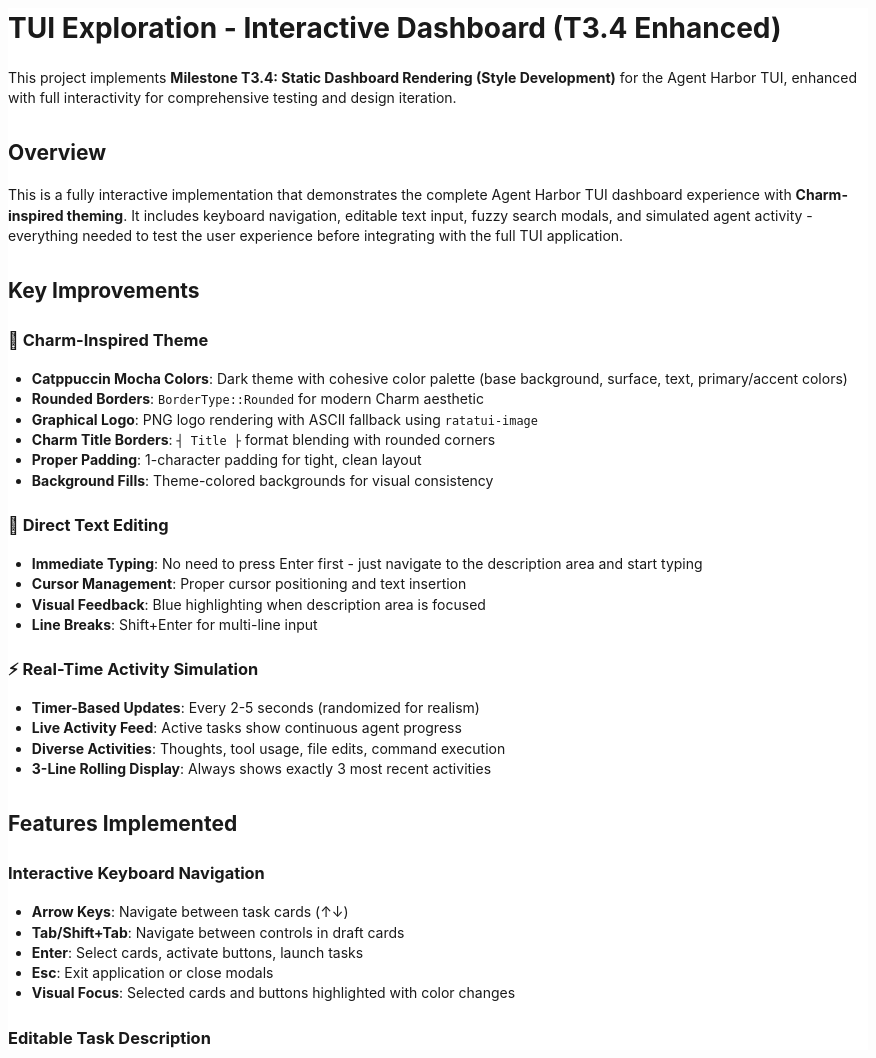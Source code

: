 # TUI Exploration - Interactive Dashboard (T3.4 Enhanced)

This project implements **Milestone T3.4: Static Dashboard Rendering (Style Development)** for the Agent Harbor TUI, enhanced with full interactivity for comprehensive testing and design iteration.

## Overview

This is a fully interactive implementation that demonstrates the complete Agent Harbor TUI dashboard experience with **Charm-inspired theming**. It includes keyboard navigation, editable text input, fuzzy search modals, and simulated agent activity - everything needed to test the user experience before integrating with the full TUI application.

## Key Improvements

### 🎨 **Charm-Inspired Theme**

- **Catppuccin Mocha Colors**: Dark theme with cohesive color palette (base background, surface, text, primary/accent colors)
- **Rounded Borders**: `BorderType::Rounded` for modern Charm aesthetic
- **Graphical Logo**: PNG logo rendering with ASCII fallback using `ratatui-image`
- **Charm Title Borders**: `┤ Title ├` format blending with rounded corners
- **Proper Padding**: 1-character padding for tight, clean layout
- **Background Fills**: Theme-colored backgrounds for visual consistency

### 🎯 **Direct Text Editing**

- **Immediate Typing**: No need to press Enter first - just navigate to the description area and start typing
- **Cursor Management**: Proper cursor positioning and text insertion
- **Visual Feedback**: Blue highlighting when description area is focused
- **Line Breaks**: Shift+Enter for multi-line input

### ⚡ **Real-Time Activity Simulation**

- **Timer-Based Updates**: Every 2-5 seconds (randomized for realism)
- **Live Activity Feed**: Active tasks show continuous agent progress
- **Diverse Activities**: Thoughts, tool usage, file edits, command execution
- **3-Line Rolling Display**: Always shows exactly 3 most recent activities

## Features Implemented

### Interactive Keyboard Navigation

- **Arrow Keys**: Navigate between task cards (↑↓)
- **Tab/Shift+Tab**: Navigate between controls in draft cards
- **Enter**: Select cards, activate buttons, launch tasks
- **Esc**: Exit application or close modals
- **Visual Focus**: Selected cards and buttons highlighted with color changes

### Editable Task Description
